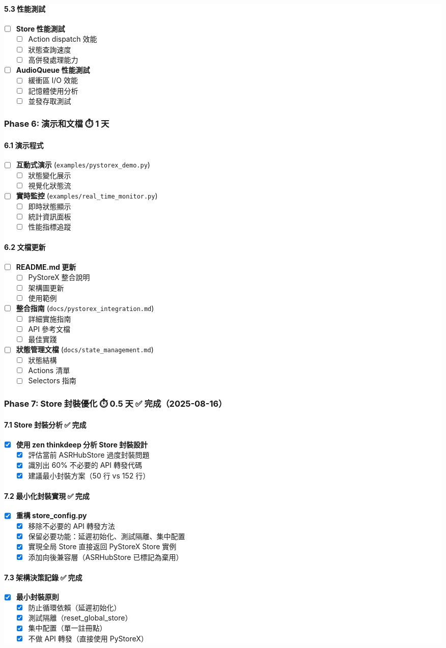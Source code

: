 #### 5.3 性能測試
- [ ] **Store 性能測試**
  - [ ] Action dispatch 效能
  - [ ] 狀態查詢速度
  - [ ] 高併發處理能力
- [ ] **AudioQueue 性能測試**
  - [ ] 緩衝區 I/O 效能
  - [ ] 記憶體使用分析
  - [ ] 並發存取測試

### Phase 6: 演示和文檔 ⏱️ 1 天

#### 6.1 演示程式
- [ ] **互動式演示** (`examples/pystorex_demo.py`)
  - [ ] 狀態變化展示
  - [ ] 視覺化狀態流
- [ ] **實時監控** (`examples/real_time_monitor.py`)
  - [ ] 即時狀態顯示
  - [ ] 統計資訊面板
  - [ ] 性能指標追蹤

#### 6.2 文檔更新
- [ ] **README.md 更新**
  - [ ] PyStoreX 整合說明
  - [ ] 架構圖更新
  - [ ] 使用範例
- [ ] **整合指南** (`docs/pystorex_integration.md`)
  - [ ] 詳細實施指南
  - [ ] API 參考文檔
  - [ ] 最佳實踐
- [ ] **狀態管理文檔** (`docs/state_management.md`)
  - [ ] 狀態結構
  - [ ] Actions 清單
  - [ ] Selectors 指南

### Phase 7: Store 封裝優化 ⏱️ 0.5 天 ✅ 完成（2025-08-16）

#### 7.1 Store 封裝分析 ✅ 完成
- [x] **使用 zen thinkdeep 分析 Store 封裝設計**
  - [x] 評估當前 ASRHubStore 過度封裝問題
  - [x] 識別出 60% 不必要的 API 轉發代碼
  - [x] 建議最小封裝方案（50 行 vs 152 行）

#### 7.2 最小化封裝實現 ✅ 完成
- [x] **重構 store_config.py**
  - [x] 移除不必要的 API 轉發方法
  - [x] 保留必要功能：延遲初始化、測試隔離、集中配置
  - [x] 實現全局 Store 直接返回 PyStoreX Store 實例
  - [x] 添加向後兼容層（ASRHubStore 已標記為棄用）

#### 7.3 架構決策記錄 ✅ 完成
- [x] **最小封裝原則**
  - [x] 防止循環依賴（延遲初始化）
  - [x] 測試隔離（reset_global_store）
  - [x] 集中配置（單一註冊點）
  - [x] 不做 API 轉發（直接使用 PyStoreX）
